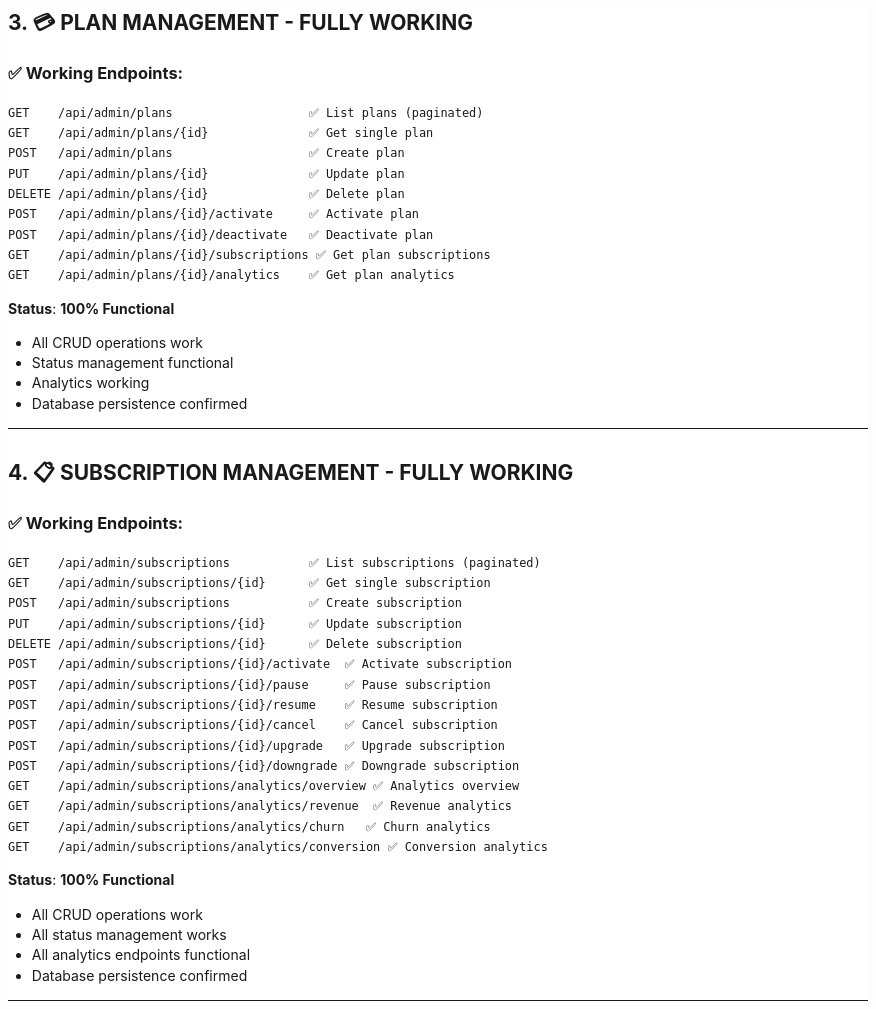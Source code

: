 
## 3. 💳 PLAN MANAGEMENT - FULLY WORKING

### ✅ Working Endpoints:
```
GET    /api/admin/plans                   ✅ List plans (paginated)
GET    /api/admin/plans/{id}              ✅ Get single plan
POST   /api/admin/plans                   ✅ Create plan
PUT    /api/admin/plans/{id}              ✅ Update plan
DELETE /api/admin/plans/{id}              ✅ Delete plan
POST   /api/admin/plans/{id}/activate     ✅ Activate plan
POST   /api/admin/plans/{id}/deactivate   ✅ Deactivate plan
GET    /api/admin/plans/{id}/subscriptions ✅ Get plan subscriptions
GET    /api/admin/plans/{id}/analytics    ✅ Get plan analytics
```

**Status**: **100% Functional**
- All CRUD operations work
- Status management functional
- Analytics working
- Database persistence confirmed

---

## 4. 📋 SUBSCRIPTION MANAGEMENT - FULLY WORKING

### ✅ Working Endpoints:
```
GET    /api/admin/subscriptions           ✅ List subscriptions (paginated)
GET    /api/admin/subscriptions/{id}      ✅ Get single subscription
POST   /api/admin/subscriptions           ✅ Create subscription
PUT    /api/admin/subscriptions/{id}      ✅ Update subscription
DELETE /api/admin/subscriptions/{id}      ✅ Delete subscription
POST   /api/admin/subscriptions/{id}/activate  ✅ Activate subscription
POST   /api/admin/subscriptions/{id}/pause     ✅ Pause subscription
POST   /api/admin/subscriptions/{id}/resume    ✅ Resume subscription
POST   /api/admin/subscriptions/{id}/cancel    ✅ Cancel subscription
POST   /api/admin/subscriptions/{id}/upgrade   ✅ Upgrade subscription
POST   /api/admin/subscriptions/{id}/downgrade ✅ Downgrade subscription
GET    /api/admin/subscriptions/analytics/overview ✅ Analytics overview
GET    /api/admin/subscriptions/analytics/revenue  ✅ Revenue analytics
GET    /api/admin/subscriptions/analytics/churn   ✅ Churn analytics
GET    /api/admin/subscriptions/analytics/conversion ✅ Conversion analytics
```

**Status**: **100% Functional**
- All CRUD operations work
- All status management works
- All analytics endpoints functional
- Database persistence confirmed

---
